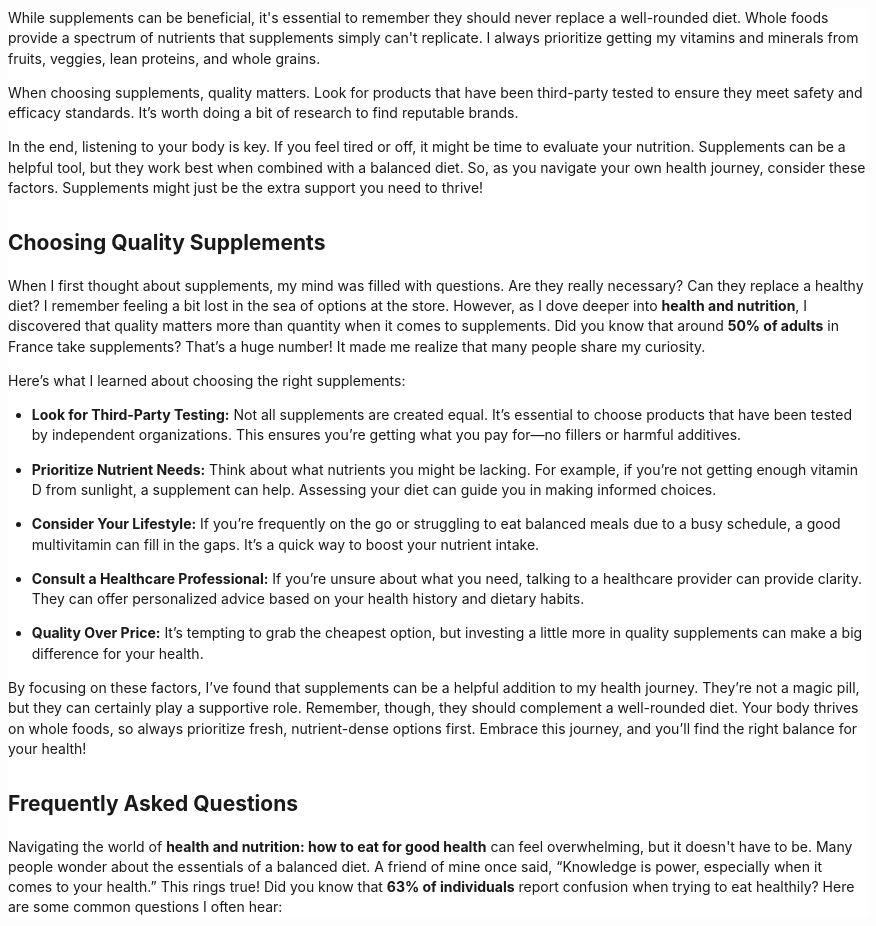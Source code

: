 While supplements can be beneficial, it's essential to remember they should never replace a well-rounded diet. Whole foods provide a spectrum of nutrients that supplements simply can't replicate. I always prioritize getting my vitamins and minerals from fruits, veggies, lean proteins, and whole grains.

When choosing supplements, quality matters. Look for products that have been third-party tested to ensure they meet safety and efficacy standards. It’s worth doing a bit of research to find reputable brands.

In the end, listening to your body is key. If you feel tired or off, it might be time to evaluate your nutrition. Supplements can be a helpful tool, but they work best when combined with a balanced diet. So, as you navigate your own health journey, consider these factors. Supplements might just be the extra support you need to thrive!

## Choosing Quality Supplements

When I first thought about supplements, my mind was filled with questions. Are they really necessary? Can they replace a healthy diet? I remember feeling a bit lost in the sea of options at the store. However, as I dove deeper into **health and nutrition**, I discovered that quality matters more than quantity when it comes to supplements. Did you know that around **50% of adults** in France take supplements? That’s a huge number! It made me realize that many people share my curiosity.

Here’s what I learned about choosing the right supplements:

-   **Look for Third-Party Testing:** Not all supplements are created equal. It’s essential to choose products that have been tested by independent organizations. This ensures you’re getting what you pay for—no fillers or harmful additives.

-   **Prioritize Nutrient Needs:** Think about what nutrients you might be lacking. For example, if you’re not getting enough vitamin D from sunlight, a supplement can help. Assessing your diet can guide you in making informed choices.

-   **Consider Your Lifestyle:** If you’re frequently on the go or struggling to eat balanced meals due to a busy schedule, a good multivitamin can fill in the gaps. It’s a quick way to boost your nutrient intake.

-   **Consult a Healthcare Professional:** If you’re unsure about what you need, talking to a healthcare provider can provide clarity. They can offer personalized advice based on your health history and dietary habits.

-   **Quality Over Price:** It’s tempting to grab the cheapest option, but investing a little more in quality supplements can make a big difference for your health.

By focusing on these factors, I’ve found that supplements can be a helpful addition to my health journey. They’re not a magic pill, but they can certainly play a supportive role. Remember, though, they should complement a well-rounded diet. Your body thrives on whole foods, so always prioritize fresh, nutrient-dense options first. Embrace this journey, and you’ll find the right balance for your health!

## Frequently Asked Questions

Navigating the world of **health and nutrition: how to eat for good health** can feel overwhelming, but it doesn't have to be. Many people wonder about the essentials of a balanced diet. A friend of mine once said, “Knowledge is power, especially when it comes to your health.” This rings true! Did you know that **63% of individuals** report confusion when trying to eat healthily? Here are some common questions I often hear:

